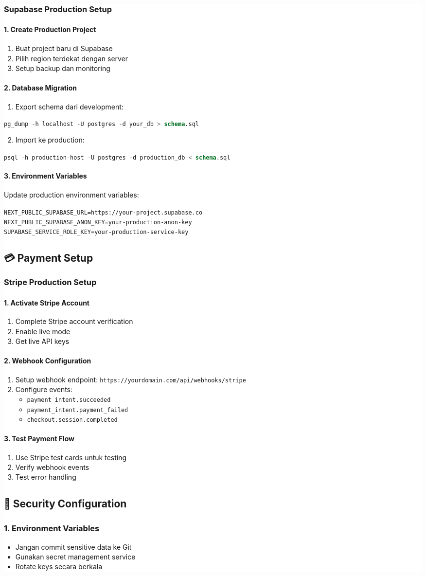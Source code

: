 ### Supabase Production Setup

#### 1. Create Production Project
1. Buat project baru di Supabase
2. Pilih region terdekat dengan server
3. Setup backup dan monitoring

#### 2. Database Migration
1. Export schema dari development:
```sql
pg_dump -h localhost -U postgres -d your_db > schema.sql
```

2. Import ke production:
```sql
psql -h production-host -U postgres -d production_db < schema.sql
```

#### 3. Environment Variables
Update production environment variables:
```env
NEXT_PUBLIC_SUPABASE_URL=https://your-project.supabase.co
NEXT_PUBLIC_SUPABASE_ANON_KEY=your-production-anon-key
SUPABASE_SERVICE_ROLE_KEY=your-production-service-key
```

## 💳 Payment Setup

### Stripe Production Setup

#### 1. Activate Stripe Account
1. Complete Stripe account verification
2. Enable live mode
3. Get live API keys

#### 2. Webhook Configuration
1. Setup webhook endpoint: `https://yourdomain.com/api/webhooks/stripe`
2. Configure events:
   - `payment_intent.succeeded`
   - `payment_intent.payment_failed`
   - `checkout.session.completed`

#### 3. Test Payment Flow
1. Use Stripe test cards untuk testing
2. Verify webhook events
3. Test error handling

## 🔐 Security Configuration

### 1. Environment Variables
- Jangan commit sensitive data ke Git
- Gunakan secret management service
- Rotate keys secara berkala
